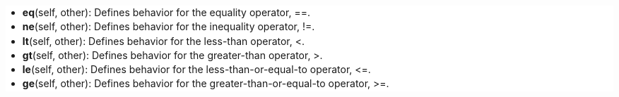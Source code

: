 - __eq__(self, other): Defines behavior for the equality operator, ==.
- __ne__(self, other): Defines behavior for the inequality operator, !=.
- __lt__(self, other): Defines behavior for the less-than operator, <.
- __gt__(self, other): Defines behavior for the greater-than operator, >.
- __le__(self, other): Defines behavior for the less-than-or-equal-to operator, <=.
- __ge__(self, other): Defines behavior for the greater-than-or-equal-to operator, >=.